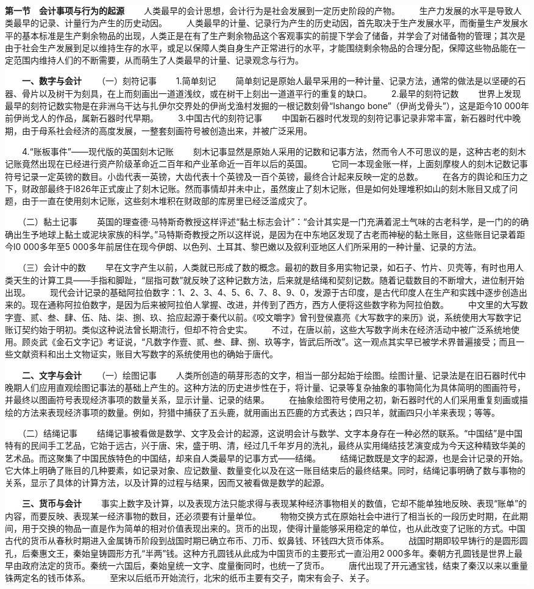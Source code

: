 **第一节　会计事项与行为的起源**
　　人类最早的会计思想，会计行为是社会发展到一定历史阶段的产物。
　　生产力发展的水平是导致人类最早的记录、计量行为产生的历史动因。
　　人类最早的计量、记录行为产生的历史动因，首先取决于生产发展水平，而衡量生产发展水平的基本标准是生产剩余物品的出现，人类正是在有了生产剩余物品这个客观事实的前提下学会了储备，并学会了对储备物的管理；其次是由于社会生产发展到足以维持生存的水平，或足以保障人类自身生产正常进行的水平，才能围绕剩余物品的合理分配，保障这些物品能在一定范围内维持人们的不断需要，从而萌生了人类最早的计量、记录观念与行为。

　　**一、数字与会计**
　　（一）刻符记事
　　1.简单刻记
　　简单刻记是原始人最早采用的一种计量、记录方法，通常的做法是以坚硬的石器、骨片以及树干为刻具，在上而刻画出一道道浅纹，或在树干上刻出一道道平行的重复的缺口。
　　2.最早的刻符记数
　　世界上发现最早的刻符记数实物是在非洲乌干达与扎伊尔交界处的伊尚戈渔村发掘的一根记数刻骨“Ishango bone”（伊尚戈骨头”），这是距今10 000年前伊尚戈人的作品，属新石器时代早期。
　　3.中国古代的刻符记事
　　中国新石器时代发现的刻符记事记录非常丰富，新石器时代中晚期，由于母系社会经济的高度发展，一整套刻画符号被创造出来，并被广泛采用。

　　4.“账板事件”——现代版的英国刻木记账
　　刻木记事显然是原始人采用的记数和记事方法，然而令人不可思议的是，这种古老的刻木记账竟然出现在已经进行资产阶级革命近二百年和产业革命近一百年以后的英国。
　　它同一本现金账一样，上面刻摩梭人的刻木记数记事符号记录一定英镑的数目。小齿代表一英镑，大齿代表十个英镑及一百个英镑，最终合计起来反映一定的总数。
　　在各方的舆论和压力之下，财政部最终于l826年正式废止了刻木记账。然而事情却并未中止，虽然废止了刻木记账，但是如何处理堆积如山的刻木账目又成了问题，由于一直在使用刻木记账，这些刻木堆积在财政部的库房里已经泛滥成灾了。

　　（二）黏土记事
　　英国的理查德·马特斯奇教授这样评述“黏土标志会计”：“会计其实是一门充满着泥土气味的古老科学，是一门的的确确出生予地球上黏土或泥块家族的科学。”马特斯奇教授之所以这样说，是因为在中东地区发现了古老而神秘的黏土账目，这些账目记录着距今l0 000多年至5 000多年前居住在现今伊朗、以色列、土耳其、黎巴嫩以及叙利亚地区人们所采用的一种计量、记录的方法。

　　（三）会计中的数
　　早在文字产生以前，人类就已形成了数的概念。最初的数目多用实物记录，如石子、竹片、贝壳等，有时也用人类天生的计算工具——手指和脚趾，“屈指可数”就反映了这种记数方法，后来就是结绳和契刻记数。随着记载数目的不断增大，进位制开始出现。
　　现代会计记录的基础阿拉伯数字：1、2、3、4、5、6、7、8、9、0，发源于古印度，是古代印度人在生产和实践中逐步创造出来的。现在通称阿拉伯数字，是因为后来被阿拉伯人掌握、改进，并传到了西方，西方人便将这些数字称为阿拉伯数。
　　中文里的大写数字壹、贰、叁、肆、伍、陆、柒、捌、玖、拾应起源于秦代以前。《咬文嚼字》曾刊登侯嘉亮《大写数字的来历》说，系统使用大写数字记账订契约始于明初。类似这种说法曾长期流行，但却不符合史实。
　　不过，在唐以前，这些大写数字尚未在经济活动中被广泛系统地使用。顾炎武《金石文字记》考证说，“凡数字作壹、贰、叁、肆、捌、玖等字，皆武后所改”。这一观点其实早已被学术界普遍接受；而且一些文献资料和出土文物证实，账目大写数字的系统使用也的确始于唐代。

　　**二、文字与会计**
　　（一）绘图记事
　　人类所创造的萌芽形态的文字，相当一部分起始于绘图。绘图计量、记录法是在旧石器时代中晚期人们应用直观绘图记事法的基础上产生的。这种方法的历史进步性在于，将计量、记录等复杂抽象的事物简化为具体简明的图画符号，并最终以图画符号表现经济事项的数量关系，显示计量、记录的结果。
　　在抽象绘图符号使用之初，新石器时代的人们采用重复刻画或描绘的方法来表现经济事项的数量。例如，狩猎中捕获了五头鹿，就用画出五匹鹿的方式表达；四只羊，就画四只小羊来表现；等等。

　　（二）结绳记事
　　结绳记事被看做是数学、文字及会计的起源，这说明会计与数学、文字本身存在一种必然的联系。“中国结”是中国特有的民间手工艺品，它始于远古，兴于唐、宋，盛于明、清，经过几千年岁月的洗礼，最终从实用绳结技艺演变成为今天这种精致华美的艺术品。而这聚集了中国民族特色的中国结，却来自人类最早的记事方式——结绳。
　　结绳记数既是文字的起源，也是会计记录的开始。它大体上明确了账目的几种要素，如记录对象、应记数量、数量变化以及在这一账目结束后的最终结果。同时，结绳记事明确了数与事物的关系，显示了具体的计算方法，以及计算的过程与结果，因而又被看做是数学的起源。

　　**三、货币与会计**
　　事实上数字及计算，以及表现方法只能求得与表现某种经济事物相关的数值，它却不能单独地反映、表现“账单”的内容，而要反映、表现某一经济事物的数目，还必须要有计量单位。
　　物物交换方式在原始社会中进行了相当长的一段历史时期，在此期间，用于交换的物品一直是作为简单的相对价值表现出来的。货币的出现，使得计量能够采用稳定的单位，也从此改变了记账的方式。中国古代的货币从春秋时期进入金属铸币阶段到战国时期已确立布币、刀币、蚁鼻钱、环钱四大货币体系。
　　战国时期即较早铸行的是圆形圆孔，后秦惠文王，秦始皇铸圆形方孔“半两”钱。这种方孔圆钱从此成为中国货币的主要形式一直沿用2 000多年。秦朝方孔圆钱是世界上最早由政府法定的货币。秦统一六国后，秦始皇统一文字、度量衡同时，也统一了货币。
　　唐代出现了开元通宝钱，结束了秦汉以来以重量铢两定名的钱币体系。
　　至宋以后纸币开始流行，北宋的纸币主要有交子，南宋有会子、关子。
